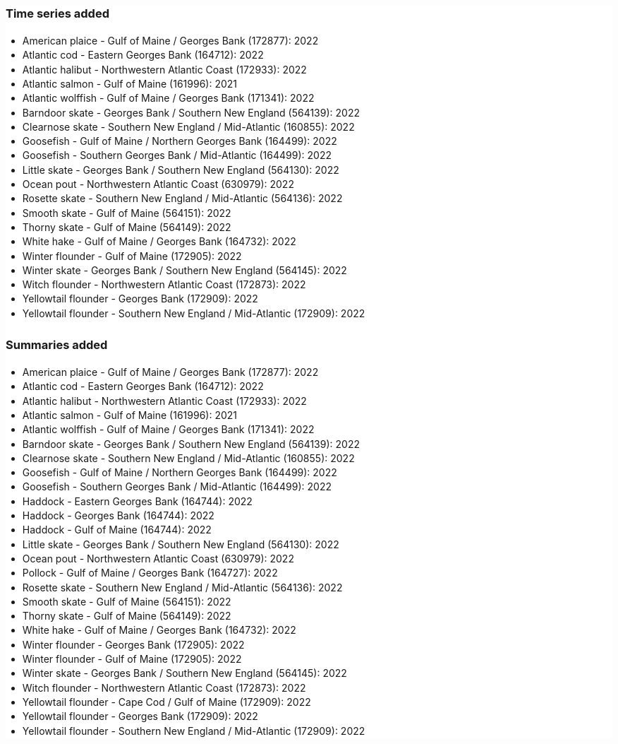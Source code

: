 ### Time series added

* American plaice - Gulf of Maine / Georges Bank	(172877):		2022
* Atlantic cod - Eastern Georges Bank	(164712):	2022
* Atlantic halibut - Northwestern Atlantic Coast	(172933):		2022
* Atlantic salmon - Gulf of Maine	(161996):	2021
* Atlantic wolffish - Gulf of Maine / Georges Bank	(171341):		2022
* Barndoor skate - Georges Bank / Southern New England	(564139):	2022
* Clearnose skate - Southern New England / Mid-Atlantic	(160855):	2022
* Goosefish - Gulf of Maine / Northern Georges Bank	(164499):		2022
* Goosefish - Southern Georges Bank / Mid-Atlantic	(164499):	2022
* Little skate - Georges Bank / Southern New England	(564130):		2022
* Ocean pout - Northwestern Atlantic Coast	(630979):	2022
* Rosette skate - Southern New England / Mid-Atlantic	(564136):		2022
* Smooth skate - Gulf of Maine	(564151):		2022
* Thorny skate - Gulf of Maine	(564149):	2022
* White hake - Gulf of Maine / Georges Bank	(164732):	2022
* Winter flounder - Gulf of Maine	(172905):	2022
* Winter skate - Georges Bank / Southern New England	(564145): 2022
* Witch flounder - Northwestern Atlantic Coast	(172873):		2022
* Yellowtail flounder - Georges Bank	(172909):		2022
* Yellowtail flounder - Southern New England / Mid-Atlantic	(172909):	2022

### Summaries added

* American plaice - Gulf of Maine / Georges Bank	(172877):	2022
* Atlantic cod - Eastern Georges Bank	(164712):	2022
* Atlantic halibut - Northwestern Atlantic Coast	(172933):	2022
* Atlantic salmon - Gulf of Maine	(161996):	2021
* Atlantic wolffish - Gulf of Maine / Georges Bank	(171341):	2022
* Barndoor skate - Georges Bank / Southern New England	(564139):	2022
* Clearnose skate - Southern New England / Mid-Atlantic	(160855):	2022
* Goosefish - Gulf of Maine / Northern Georges Bank	(164499):	2022
* Goosefish - Southern Georges Bank / Mid-Atlantic	(164499):	2022
* Haddock - Eastern Georges Bank	(164744):	2022
* Haddock - Georges Bank	(164744):	2022
* Haddock - Gulf of Maine	(164744):	2022
* Little skate - Georges Bank / Southern New England	(564130):	2022
* Ocean pout - Northwestern Atlantic Coast	(630979):	2022
* Pollock - Gulf of Maine / Georges Bank	(164727):	2022
* Rosette skate - Southern New England / Mid-Atlantic	(564136):	2022
* Smooth skate - Gulf of Maine	(564151):	2022
* Thorny skate - Gulf of Maine	(564149):	2022
* White hake - Gulf of Maine / Georges Bank	(164732):	2022
* Winter flounder - Georges Bank	(172905):	2022
* Winter flounder - Gulf of Maine	(172905):	2022
* Winter skate - Georges Bank / Southern New England	(564145):	2022
* Witch flounder - Northwestern Atlantic Coast	(172873):	2022
* Yellowtail flounder - Cape Cod / Gulf of Maine	(172909):	2022
* Yellowtail flounder - Georges Bank	(172909):	2022
* Yellowtail flounder - Southern New England / Mid-Atlantic	(172909):	2022
